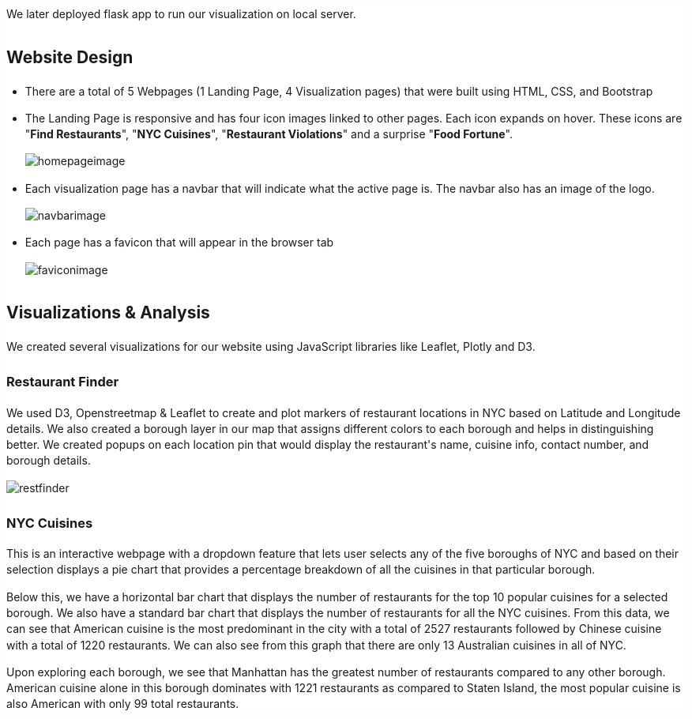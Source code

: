 We later deployed flask app to run our visualization on local server.

## Website Design

- There are a total of 5 Webpages (1 Landing Page, 4 Visualization pages) that were built using HTML, CSS, and Bootstrap

- The Landing Page is responsive and has four icon images linked to other pages. Each icon expands on hover. These icons are "**Find Restaurants**", "**NYC Cuisines**", "**Restaurant Violations**" and a surprise "**Food Fortune**".

  ![homepageimage](https://github.com/meetk5/Team-Project3/blob/main/Images/homepage.jpg)

- Each visualization page has a navbar that will indicate what the active page is. The navbar also has an image of the logo.

  ![navbarimage](https://github.com/meetk5/Team-Project3/blob/main/Images/navbar.jpg)

- Each page has a favicon that will appear in the browser tab

  ![faviconimage](https://github.com/meetk5/Team-Project3/blob/main/Images/faviconscreenshot.jpg)

## Visualizations & Analysis

We created several visualizations for our website using JavaScript libraries like Leaflet, Plotly and D3.

### Restaurant Finder

We used D3, Openstreetmap & Leaflet to create and plot markers of restaurant locations in NYC based on Latitude and Longitude details. We also created a borough layer in our map that assigns different colors to each borough and helps in distinguishing better. We created popups on each location pin that would display the restaurant's name, cuisine info, contact number, and borough details.

![restfinder](https://github.com/meetk5/Team-Project3/blob/main/gifs/NYC-Restaurant-Inspections%20restaurant%20finder.gif)

### NYC Cuisines

This is an interactive webpage with a dropdown feature that lets user selects any of the five boroughs of NYC and based on their selection displays a pie chart that provides a percentage breakdown of all the cuisines in that particular borough.

Below this, we have a horizontal bar chart that displays the number of restaurants for the top 10 popular cuisines for a selected borough. We also have a standard bar chart that displays the number of restaurants for all the NYC cuisines.  From this data, we can see that American cuisine is the most predominant in the city with a total of 2527 restaurants followed by Chinese cuisine with a total of 1220 restaurants.  We can also see from this graph that there are only 13 Australian cuisines in all of NYC. 

Upon exploring each borough, we see that Manhattan has the greatest number of restaurants compared to any other borough. American cuisine alone in this borough dominates with 1221 restaurants as compared to Staten Island, the most popular cuisine is also American with only 99 total restaurants.
